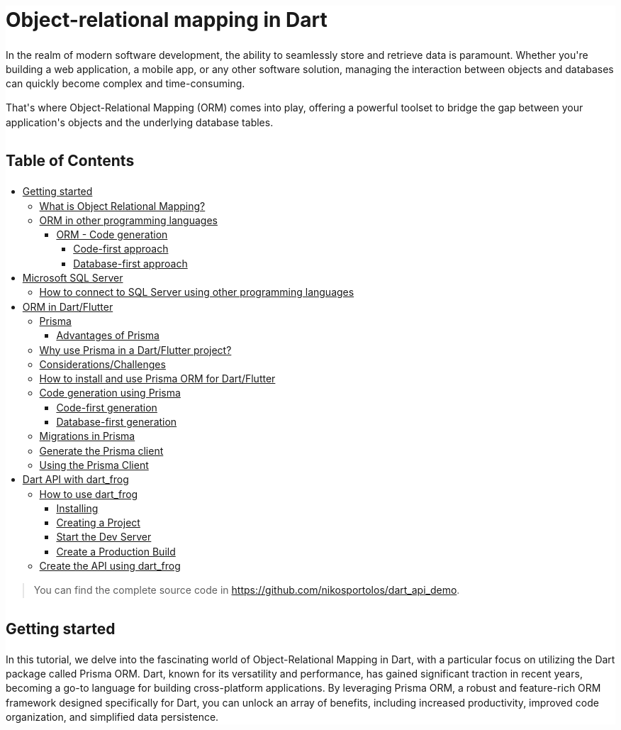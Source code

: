 # Object-relational mapping in Dart

In the realm of modern software development, the ability to seamlessly store and retrieve data is paramount. 
Whether you're building a web application, a mobile app, or any other software solution, managing the interaction 
between objects and databases can quickly become complex and time-consuming. 

That's where Object-Relational Mapping (ORM) comes into play, offering a powerful toolset to bridge the gap 
between your application's objects and the underlying database tables.


## Table of Contents

- [Getting started](#getting-started)
  - [What is Object Relational Mapping?](#what-is-object-relational-mapping)
  - [ORM in other programming languages](#orm-in-other-programming-languages)
    - [ORM - Code generation](#orm---code-generation)
      - [Code-first approach](#code-first-approach)
      - [Database-first approach](#database-first-approach)
- [Microsoft SQL Server](#microsoft-sql-server)
  - [How to connect to SQL Server using other programming languages](#how-to-connect-to-sql-server-using-other-programming-languages)
- [ORM in Dart/Flutter](#orm-in-dartflutter)
  - [Prisma](#prisma)
    - [Advantages of Prisma](#advantages-of-prisma)
  - [Why use Prisma in a Dart/Flutter project?](#why-use-prisma-in-a-dartflutter-project)
  - [Considerations/Challenges](#considerationschallenges)
  - [How to install and use Prisma ORM for Dart/Flutter](#how-to-install-and-use-prisma-orm-for-dartflutter)
  - [Code generation using Prisma](#code-generation-using-prisma)
    - [Code-first generation](#code-first-generation-)
    - [Database-first generation](#database-first-generation)
  - [Migrations in Prisma](#migrations-in-prisma)
  - [Generate the Prisma client](#generate-the-prisma-client)
  - [Using the Prisma Client](#using-the-prisma-client)
- [Dart API with dart_frog](#dart-api-with-dartfrog)
  - [How to use dart_frog](#how-to-use-dartfrog)
    - [Installing](#installing)
    - [Creating a Project](#creating-a-project)
    - [Start the Dev Server](#start-the-dev-server)
    - [Create a Production Build](#create-a-production-build)
  - [Create the API using dart_frog](#create-the-api-using-dartfrog)


> You can find the complete source code in https://github.com/nikosportolos/dart_api_demo.


## Getting started

In this tutorial, we delve into the fascinating world of Object-Relational Mapping in Dart,
with a particular focus on utilizing the Dart package called Prisma ORM.
Dart, known for its versatility and performance, has gained significant traction in recent years,
becoming a go-to language for building cross-platform applications.
By leveraging Prisma ORM, a robust and feature-rich ORM framework designed specifically for Dart,
you can unlock an array of benefits, including increased productivity, improved code organization,
and simplified data persistence.
